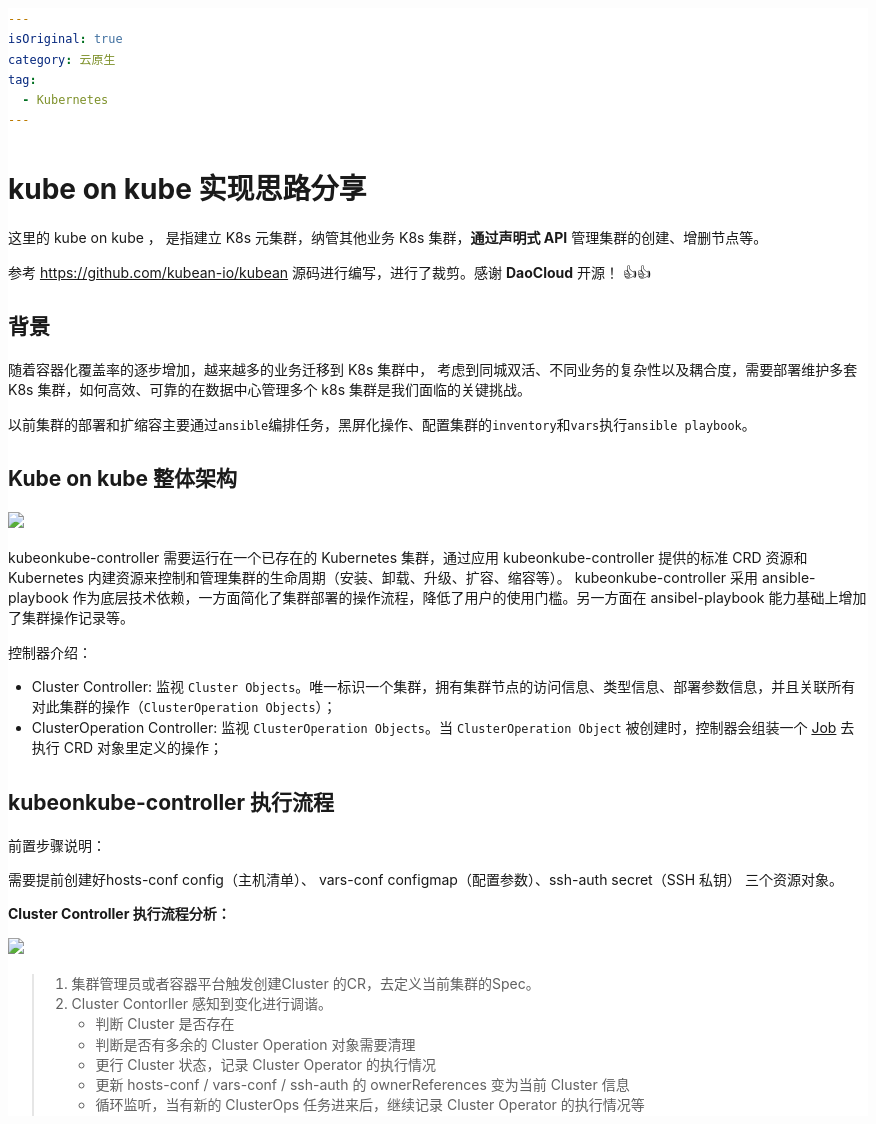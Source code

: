 ```yaml
---
isOriginal: true
category: 云原生
tag:
  - Kubernetes
---
```


# kube on kube 实现思路分享

这里的 kube on kube ， 是指建立 K8s 元集群，纳管其他业务 K8s 集群，**通过声明式 API** 管理集群的创建、增删节点等。

参考 https://github.com/kubean-io/kubean 源码进行编写，进行了裁剪。感谢 **DaoCloud**  开源！ 👍👍

## 背景

随着容器化覆盖率的逐步增加，越来越多的业务迁移到 K8s 集群中， 考虑到同城双活、不同业务的复杂性以及耦合度，需要部署维护多套 K8s 集群，如何高效、可靠的在数据中心管理多个 k8s 集群是我们面临的关键挑战。

以前集群的部署和扩缩容主要通过`ansible`编排任务，黑屏化操作、配置集群的`inventory`和`vars`执行`ansible playbook`。

## Kube on kube 整体架构

![](https://clay-blog.oss-cn-shanghai.aliyuncs.com/img/kubeonkube.png)

kubeonkube-controller 需要运行在一个已存在的 Kubernetes 集群，通过应用 kubeonkube-controller 提供的标准 CRD 资源和 Kubernetes 内建资源来控制和管理集群的生命周期（安装、卸载、升级、扩容、缩容等）。 kubeonkube-controller 采用 ansible-playbook 作为底层技术依赖，一方面简化了集群部署的操作流程，降低了用户的使用门槛。另一方面在 ansibel-playbook 能力基础上增加了集群操作记录等。

控制器介绍：

* Cluster Controller: 监视 `Cluster Objects`。唯一标识一个集群，拥有集群节点的访问信息、类型信息、部署参数信息，并且关联所有对此集群的操作（`ClusterOperation Objects`）；
* ClusterOperation Controller: 监视 `ClusterOperation Objects`。当 `ClusterOperation Object` 被创建时，控制器会组装一个 [Job](https://kubernetes.io/docs/concepts/workloads/controllers/job/) 去执行 CRD 对象里定义的操作；

## kubeonkube-controller 执行流程

前置步骤说明：

需要提前创建好hosts-conf config（主机清单）、 vars-conf configmap（配置参数）、ssh-auth secret（SSH 私钥） 三个资源对象。



**Cluster Controller 执行流程分析：**

 ![](https://clay-blog.oss-cn-shanghai.aliyuncs.com/img/cluster-controller.png)

> 1. 集群管理员或者容器平台触发创建Cluster 的CR，去定义当前集群的Spec。
> 2. Cluster Contorller 感知到变化进行调谐。
>    * 判断 Cluster 是否存在
>    * 判断是否有多余的 Cluster Operation 对象需要清理
>    * 更行 Cluster 状态，记录 Cluster Operator 的执行情况
>    * 更新 hosts-conf / vars-conf / ssh-auth  的 ownerReferences 变为当前 Cluster 信息
>    * 循环监听，当有新的 ClusterOps 任务进来后，继续记录 Cluster Operator 的执行情况等
